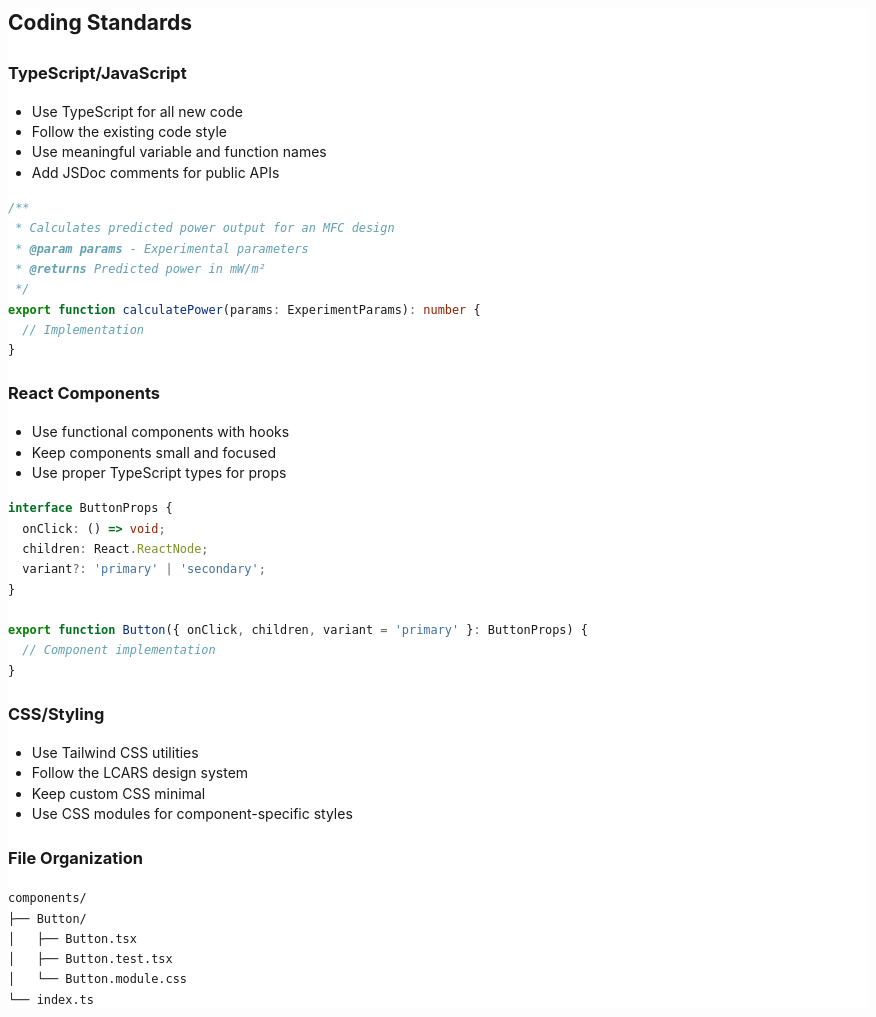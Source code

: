 ## Coding Standards

### TypeScript/JavaScript

- Use TypeScript for all new code
- Follow the existing code style
- Use meaningful variable and function names
- Add JSDoc comments for public APIs

```typescript
/**
 * Calculates predicted power output for an MFC design
 * @param params - Experimental parameters
 * @returns Predicted power in mW/m²
 */
export function calculatePower(params: ExperimentParams): number {
  // Implementation
}
```

### React Components

- Use functional components with hooks
- Keep components small and focused
- Use proper TypeScript types for props

```typescript
interface ButtonProps {
  onClick: () => void;
  children: React.ReactNode;
  variant?: 'primary' | 'secondary';
}

export function Button({ onClick, children, variant = 'primary' }: ButtonProps) {
  // Component implementation
}
```

### CSS/Styling

- Use Tailwind CSS utilities
- Follow the LCARS design system
- Keep custom CSS minimal
- Use CSS modules for component-specific styles

### File Organization

```
components/
├── Button/
│   ├── Button.tsx
│   ├── Button.test.tsx
│   └── Button.module.css
└── index.ts
```

